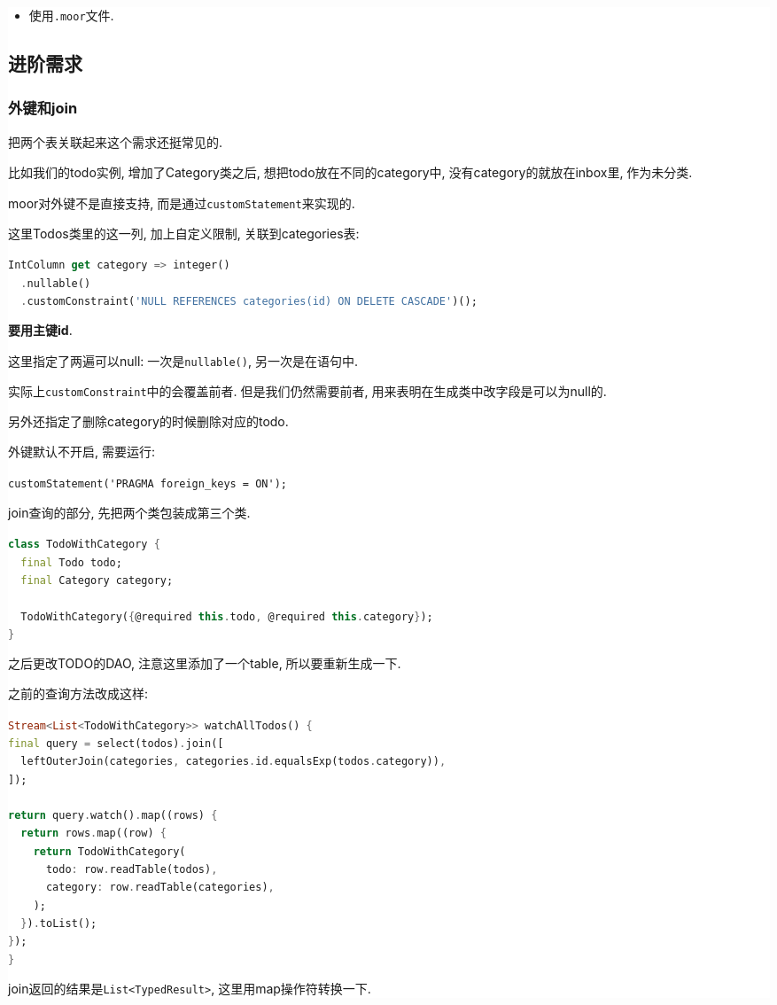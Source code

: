 * 使用`.moor`文件.

## 进阶需求
### 外键和join
把两个表关联起来这个需求还挺常见的. 

比如我们的todo实例, 增加了Category类之后, 想把todo放在不同的category中, 没有category的就放在inbox里, 作为未分类.

moor对外键不是直接支持, 而是通过`customStatement`来实现的.

这里Todos类里的这一列, 加上自定义限制, 关联到categories表:
```dart
IntColumn get category => integer()
  .nullable()
  .customConstraint('NULL REFERENCES categories(id) ON DELETE CASCADE')();
```
**要用主键id**.

这里指定了两遍可以null: 一次是`nullable()`, 另一次是在语句中.

实际上`customConstraint`中的会覆盖前者. 但是我们仍然需要前者, 用来表明在生成类中改字段是可以为null的.

另外还指定了删除category的时候删除对应的todo.

外键默认不开启, 需要运行:
```
customStatement('PRAGMA foreign_keys = ON');
```

join查询的部分, 先把两个类包装成第三个类.
```dart
class TodoWithCategory {
  final Todo todo;
  final Category category;

  TodoWithCategory({@required this.todo, @required this.category});
}
```

之后更改TODO的DAO, 注意这里添加了一个table, 所以要重新生成一下.

之前的查询方法改成这样:
```dart
Stream<List<TodoWithCategory>> watchAllTodos() {
final query = select(todos).join([
  leftOuterJoin(categories, categories.id.equalsExp(todos.category)),
]);

return query.watch().map((rows) {
  return rows.map((row) {
    return TodoWithCategory(
      todo: row.readTable(todos),
      category: row.readTable(categories),
    );
  }).toList();
});
}
```
join返回的结果是`List<TypedResult>`, 这里用map操作符转换一下.
